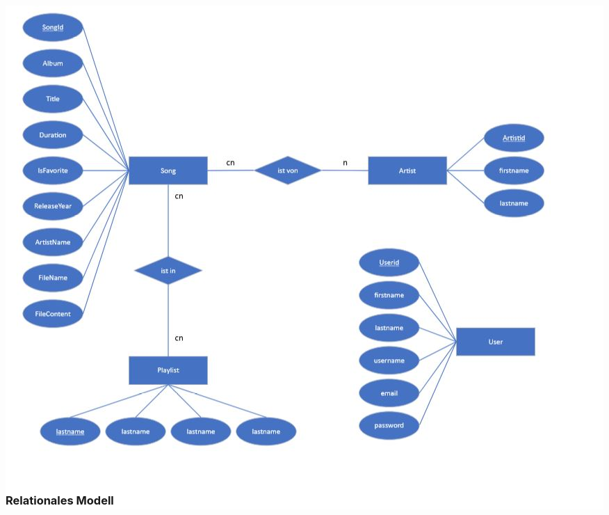 ![ER-Modell](images/ER-Diagramm-keepthebeat.JPG)

### <a name="_toc169285384"></a>Relationales Modell